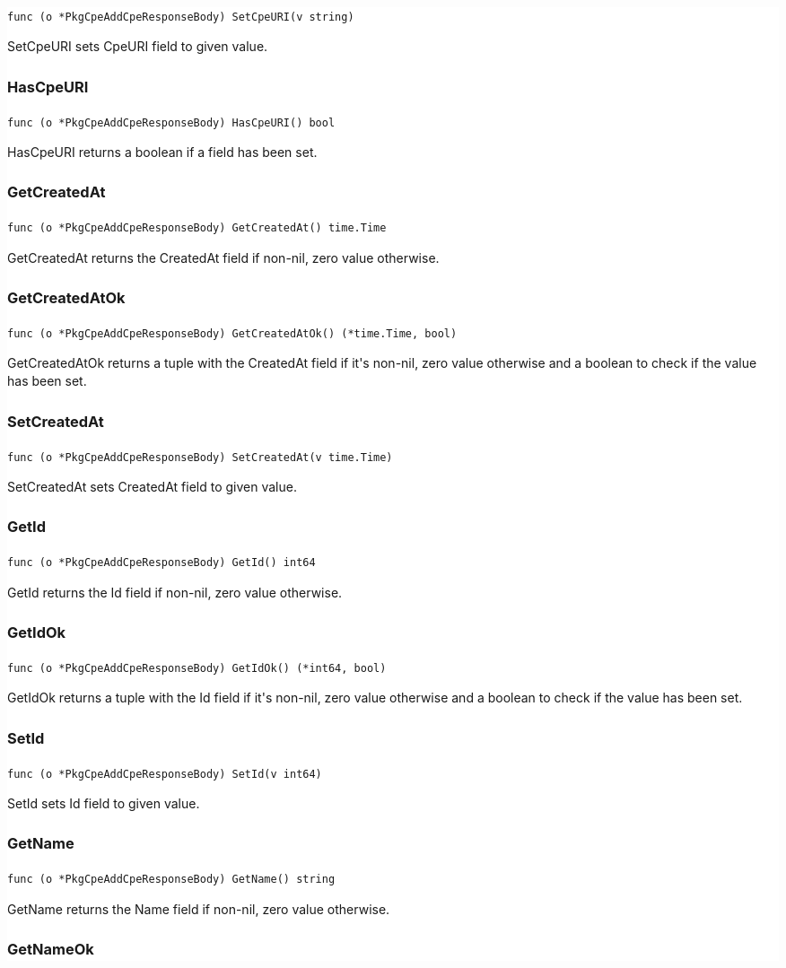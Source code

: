 `func (o *PkgCpeAddCpeResponseBody) SetCpeURI(v string)`

SetCpeURI sets CpeURI field to given value.

### HasCpeURI

`func (o *PkgCpeAddCpeResponseBody) HasCpeURI() bool`

HasCpeURI returns a boolean if a field has been set.

### GetCreatedAt

`func (o *PkgCpeAddCpeResponseBody) GetCreatedAt() time.Time`

GetCreatedAt returns the CreatedAt field if non-nil, zero value otherwise.

### GetCreatedAtOk

`func (o *PkgCpeAddCpeResponseBody) GetCreatedAtOk() (*time.Time, bool)`

GetCreatedAtOk returns a tuple with the CreatedAt field if it's non-nil, zero value otherwise
and a boolean to check if the value has been set.

### SetCreatedAt

`func (o *PkgCpeAddCpeResponseBody) SetCreatedAt(v time.Time)`

SetCreatedAt sets CreatedAt field to given value.


### GetId

`func (o *PkgCpeAddCpeResponseBody) GetId() int64`

GetId returns the Id field if non-nil, zero value otherwise.

### GetIdOk

`func (o *PkgCpeAddCpeResponseBody) GetIdOk() (*int64, bool)`

GetIdOk returns a tuple with the Id field if it's non-nil, zero value otherwise
and a boolean to check if the value has been set.

### SetId

`func (o *PkgCpeAddCpeResponseBody) SetId(v int64)`

SetId sets Id field to given value.


### GetName

`func (o *PkgCpeAddCpeResponseBody) GetName() string`

GetName returns the Name field if non-nil, zero value otherwise.

### GetNameOk

